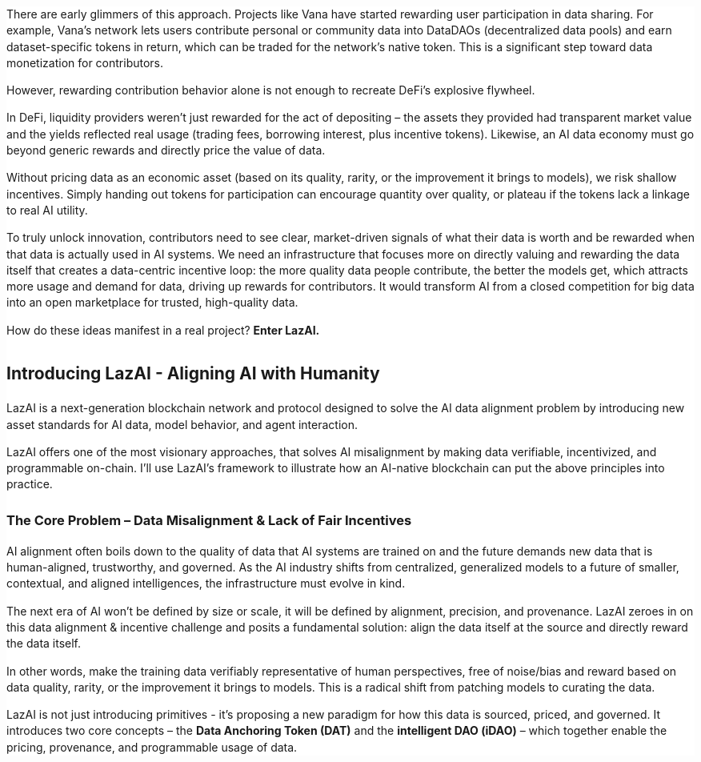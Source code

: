 There are early glimmers of this approach. Projects like Vana have started rewarding user participation in data sharing. For example, Vana’s network lets users contribute personal or community data into DataDAOs (decentralized data pools) and earn dataset-specific tokens in return, which can be traded for the network’s native token​. This is a significant step toward data monetization for contributors.

However, rewarding contribution behavior alone is not enough to recreate DeFi’s explosive flywheel.

In DeFi, liquidity providers weren’t just rewarded for the act of depositing – the assets they provided had transparent market value and the yields reflected real usage (trading fees, borrowing interest, plus incentive tokens). Likewise, an AI data economy must go beyond generic rewards and directly price the value of data.

Without pricing data as an economic asset (based on its quality, rarity, or the improvement it brings to models), we risk shallow incentives. Simply handing out tokens for participation can encourage quantity over quality, or plateau if the tokens lack a linkage to real AI utility.

To truly unlock innovation, contributors need to see clear, market-driven signals of what their data is worth and be rewarded when that data is actually used in AI systems. We need an infrastructure that focuses more on directly valuing and rewarding the data itself that creates a data-centric incentive loop: the more quality data people contribute, the better the models get, which attracts more usage and demand for data, driving up rewards for contributors. It would transform AI from a closed competition for big data into an open marketplace for trusted, high-quality data.

How do these ideas manifest in a real project? **Enter LazAI.**

## Introducing LazAI - Aligning AI with Humanity

LazAI is a next-generation blockchain network and protocol designed to solve the AI data alignment problem by introducing new asset standards for AI data, model behavior, and agent interaction. 

LazAI offers one of the most visionary approaches, that solves AI misalignment by making data verifiable, incentivized, and programmable on-chain. I’ll use LazAI’s framework to illustrate how an AI-native blockchain can put the above principles into practice.

### The Core Problem – Data Misalignment & Lack of Fair Incentives

AI alignment often boils down to the quality of data that AI systems are trained on and the future demands new data that is human-aligned, trustworthy, and governed. As the AI industry shifts from centralized, generalized models to a future of smaller, contextual, and aligned intelligences, the infrastructure must evolve in kind.

The next era of AI won’t be defined by size or scale, it will be defined by alignment, precision, and provenance. LazAI zeroes in on this data alignment & incentive challenge and posits a fundamental solution: align the data itself at the source and directly reward the data itself. 

In other words, make the training data verifiably representative of human perspectives, free of noise/bias and reward based on data quality, rarity, or the improvement it brings to models. This is a radical shift from patching models to curating the data. 

LazAI is not just introducing primitives - it’s proposing a new paradigm for how this data is sourced, priced, and governed. It introduces two core concepts – the **Data Anchoring Token (DAT)** and the **intelligent DAO (iDAO)** – which together enable the pricing, provenance, and programmable usage of data.
